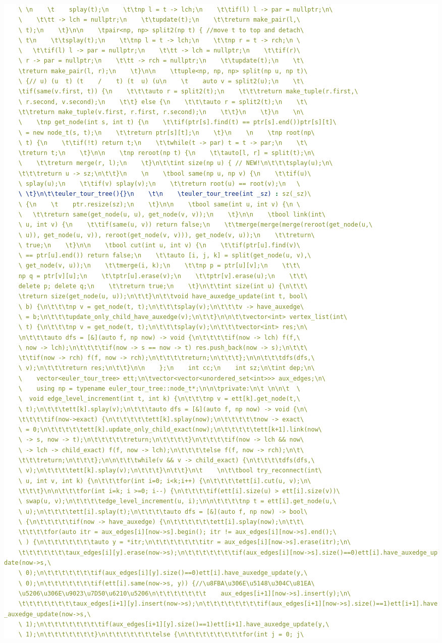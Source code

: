 ```yaml
    \ \n    \t    splay(t);\n    \t\tnp l = t -> lch;\n    \t\tif(l) l -> par = nullptr;\n\
    \    \t\tt -> lch = nullptr;\n    \t\tupdate(t);\n    \t\treturn make_pair(l,\
    \ t);\n    \t}\n\n    \tpair<np, np> split2(np t) { //move t to top and detach\
    \ t\n    \t\tsplay(t);\n    \t\tnp l = t -> lch;\n    \t\tnp r = t -> rch;\n \
    \   \t\tif(l) l -> par = nullptr;\n    \t\tt -> lch = nullptr;\n    \t\tif(r)\
    \ r -> par = nullptr;\n    \t\tt -> rch = nullptr;\n    \t\tupdate(t);\n    \t\
    \treturn make_pair(l, r);\n    \t}\n\n    \ttuple<np, np, np> split(np u, np t)\
    \ {// u) (u  t) (t    /    t) (t  u) (u\n    \t    auto v = split2(u);\n    \t\
    \tif(same(v.first, t)) {\n    \t\t\tauto r = split2(t);\n    \t\t\treturn make_tuple(r.first,\
    \ r.second, v.second);\n    \t\t} else {\n    \t\t\tauto r = split2(t);\n    \t\
    \t\treturn make_tuple(v.first, r.first, r.second);\n    \t\t}\n    \t}\n    \n\
    \    \tnp get_node(int s, int t) {\n    \t\tif(ptr[s].find(t) == ptr[s].end())ptr[s][t]\
    \ = new node_t(s, t);\n    \t\treturn ptr[s][t];\n    \t}\n    \n    \tnp root(np\
    \ t) {\n    \t\tif(!t) return t;\n    \t\twhile(t -> par) t = t -> par;\n    \t\
    \treturn t;\n    \t}\n\n    \tnp reroot(np t) {\n    \t\tauto[l, r] = split(t);\n\
    \    \t\treturn merge(r, l);\n    \t}\n\t\tint size(np u) { // NEW!\n\t\t\tsplay(u);\n\
    \t\t\treturn u -> sz;\n\t\t}\n    \n    \tbool same(np u, np v) {\n    \t\tif(u)\
    \ splay(u);\n    \t\tif(v) splay(v);\n    \t\treturn root(u) == root(v);\n   \
    \ \t}\n\t\teuler_tour_tree(){}\n    \t\n    \teuler_tour_tree(int _sz) : sz(_sz)\
    \ {\n    \t    ptr.resize(sz);\n    \t}\n\n    \tbool same(int u, int v) {\n \
    \   \t\treturn same(get_node(u, u), get_node(v, v));\n    \t}\n\n    \tbool link(int\
    \ u, int v) {\n    \t\tif(same(u, v)) return false;\n    \t\tmerge(merge(merge(reroot(get_node(u,\
    \ u)), get_node(u, v)), reroot(get_node(v, v))), get_node(v, u));\n    \t\treturn\
    \ true;\n    \t}\n\n    \tbool cut(int u, int v) {\n    \t\tif(ptr[u].find(v)\
    \ == ptr[u].end()) return false;\n    \t\tauto [i, j, k] = split(get_node(u, v),\
    \ get_node(v, u));\n    \t\tmerge(i, k);\n    \t\tnp p = ptr[u][v];\n    \t\t\
    np q = ptr[v][u];\n    \t\tptr[u].erase(v);\n    \t\tptr[v].erase(u);\n    \t\t\
    delete p; delete q;\n    \t\treturn true;\n    \t}\n\t\tint size(int u) {\n\t\t\
    \treturn size(get_node(u, u));\n\t\t}\n\t\tvoid have_auxedge_update(int t, bool\
    \ b) {\n\t\t\tnp v = get_node(t, t);\n\t\t\tsplay(v);\n\t\t\tv -> have_auxedge\
    \ = b;\n\t\t\tupdate_only_child_have_auxedge(v);\n\t\t}\n\n\t\tvector<int> vertex_list(int\
    \ t) {\n\t\t\tnp v = get_node(t, t);\n\t\t\tsplay(v);\n\t\t\tvector<int> res;\n\
    \n\t\t\tauto dfs = [&](auto f, np now) -> void {\n\t\t\t\tif(now -> lch) f(f,\
    \ now -> lch);\n\t\t\t\tif(now -> s == now -> t) res.push_back(now -> s);\n\t\t\
    \t\tif(now -> rch) f(f, now -> rch);\n\t\t\t\treturn;\n\t\t\t};\n\n\t\t\tdfs(dfs,\
    \ v);\n\t\t\treturn res;\n\t\t}\n\n    };\n    int cc;\n    int sz;\n\tint dep;\n\
    \    vector<euler_tour_tree> ett;\n\tvector<vector<unordered_set<int>>> aux_edges;\n\
    \    using np = typename euler_tour_tree::node_t*;\n\n\tprivate:\n\t \n\n\t  \
    \  void edge_level_increment(int t, int k) {\n\t\t\tnp v = ett[k].get_node(t,\
    \ t);\n\t\t\tett[k].splay(v);\n\t\t\tauto dfs = [&](auto f, np now) -> void {\n\
    \t\t\t\tif(now->exact) {\n\t\t\t\t\tett[k].splay(now);\n\t\t\t\t\tnow -> exact\
    \ = 0;\n\t\t\t\t\tett[k].update_only_child_exact(now);\n\t\t\t\t\tett[k+1].link(now\
    \ -> s, now -> t);\n\t\t\t\t\treturn;\n\t\t\t\t}\n\t\t\t\tif(now -> lch && now\
    \ -> lch -> child_exact) f(f, now -> lch);\n\t\t\t\telse f(f, now -> rch);\n\t\
    \t\t\treturn;\n\t\t\t};\n\n\t\t\twhile(v && v -> child_exact) {\n\t\t\t\tdfs(dfs,\
    \ v);\n\t\t\t\tett[k].splay(v);\n\t\t\t}\n\t\t}\n\t    \n\t\tbool try_reconnect(int\
    \ u, int v, int k) {\n\t\t\tfor(int i=0; i<k;i++) {\n\t\t\t\tett[i].cut(u, v);\n\
    \t\t\t}\n\n\t\t\tfor(int i=k; i >=0; i--) {\n\t\t\t\tif(ett[i].size(u) > ett[i].size(v))\
    \ swap(u, v);\n\t\t\t\tedge_level_increment(u, i);\n\n\t\t\t\tnp t = ett[i].get_node(u,\
    \ u);\n\t\t\t\tett[i].splay(t);\n\t\t\t\tauto dfs = [&](auto f, np now) -> bool\
    \ {\n\t\t\t\t\tif(now -> have_auxedge) {\n\t\t\t\t\t\tett[i].splay(now);\n\t\t\
    \t\t\t\tfor(auto itr = aux_edges[i][now->s].begin(); itr != aux_edges[i][now->s].end();\
    \ ) {\n\t\t\t\t\t\t\tauto y = *itr;\n\t\t\t\t\t\t\titr = aux_edges[i][now->s].erase(itr);\n\
    \t\t\t\t\t\t\taux_edges[i][y].erase(now->s);\n\t\t\t\t\t\t\tif(aux_edges[i][now->s].size()==0)ett[i].have_auxedge_update(now->s,\
    \ 0);\n\t\t\t\t\t\t\tif(aux_edges[i][y].size()==0)ett[i].have_auxedge_update(y,\
    \ 0);\n\t\t\t\t\t\t\tif(ett[i].same(now->s, y)) {//\u8FBA\u306E\u5148\u304C\u81EA\
    \u5206\u306E\u9023\u7D50\u6210\u5206\n\t\t\t\t\t\t\t    aux_edges[i+1][now->s].insert(y);\n\
    \t\t\t\t\t\t\t\taux_edges[i+1][y].insert(now->s);\n\t\t\t\t\t\t\t\tif(aux_edges[i+1][now->s].size()==1)ett[i+1].have_auxedge_update(now->s,\
    \ 1);\n\t\t\t\t\t\t\t\tif(aux_edges[i+1][y].size()==1)ett[i+1].have_auxedge_update(y,\
    \ 1);\n\t\t\t\t\t\t\t}\n\t\t\t\t\t\t\telse {\n\t\t\t\t\t\t\t\tfor(int j = 0; j\
```